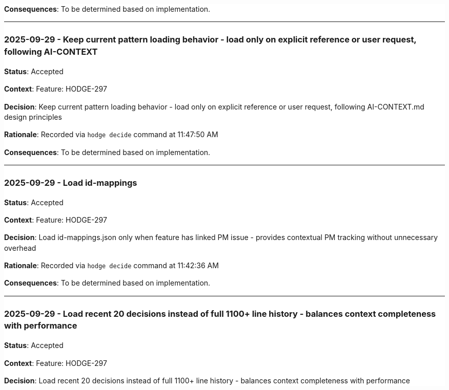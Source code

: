 **Consequences**:
To be determined based on implementation.

---


### 2025-09-29 - Keep current pattern loading behavior - load only on explicit reference or user request, following AI-CONTEXT

**Status**: Accepted

**Context**:
Feature: HODGE-297

**Decision**:
Keep current pattern loading behavior - load only on explicit reference or user request, following AI-CONTEXT.md design principles

**Rationale**:
Recorded via `hodge decide` command at 11:47:50 AM

**Consequences**:
To be determined based on implementation.

---


### 2025-09-29 - Load id-mappings

**Status**: Accepted

**Context**:
Feature: HODGE-297

**Decision**:
Load id-mappings.json only when feature has linked PM issue - provides contextual PM tracking without unnecessary overhead

**Rationale**:
Recorded via `hodge decide` command at 11:42:36 AM

**Consequences**:
To be determined based on implementation.

---


### 2025-09-29 - Load recent 20 decisions instead of full 1100+ line history - balances context completeness with performance

**Status**: Accepted

**Context**:
Feature: HODGE-297

**Decision**:
Load recent 20 decisions instead of full 1100+ line history - balances context completeness with performance
